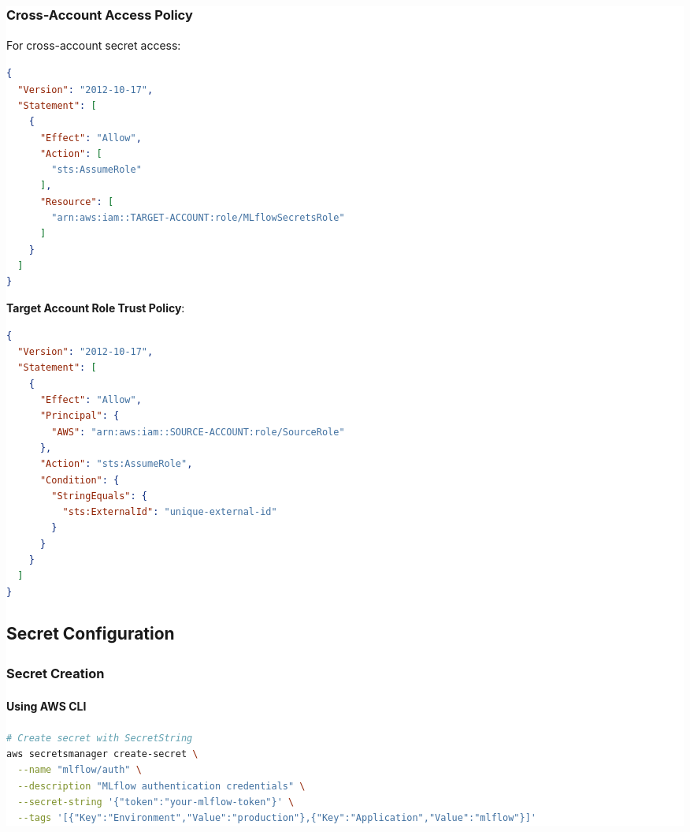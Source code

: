 ### Cross-Account Access Policy

For cross-account secret access:

```json
{
  "Version": "2012-10-17",
  "Statement": [
    {
      "Effect": "Allow",
      "Action": [
        "sts:AssumeRole"
      ],
      "Resource": [
        "arn:aws:iam::TARGET-ACCOUNT:role/MLflowSecretsRole"
      ]
    }
  ]
}
```

**Target Account Role Trust Policy**:
```json
{
  "Version": "2012-10-17",
  "Statement": [
    {
      "Effect": "Allow",
      "Principal": {
        "AWS": "arn:aws:iam::SOURCE-ACCOUNT:role/SourceRole"
      },
      "Action": "sts:AssumeRole",
      "Condition": {
        "StringEquals": {
          "sts:ExternalId": "unique-external-id"
        }
      }
    }
  ]
}
```

## Secret Configuration

### Secret Creation

#### Using AWS CLI

```bash
# Create secret with SecretString
aws secretsmanager create-secret \
  --name "mlflow/auth" \
  --description "MLflow authentication credentials" \
  --secret-string '{"token":"your-mlflow-token"}' \
  --tags '[{"Key":"Environment","Value":"production"},{"Key":"Application","Value":"mlflow"}]'
```
